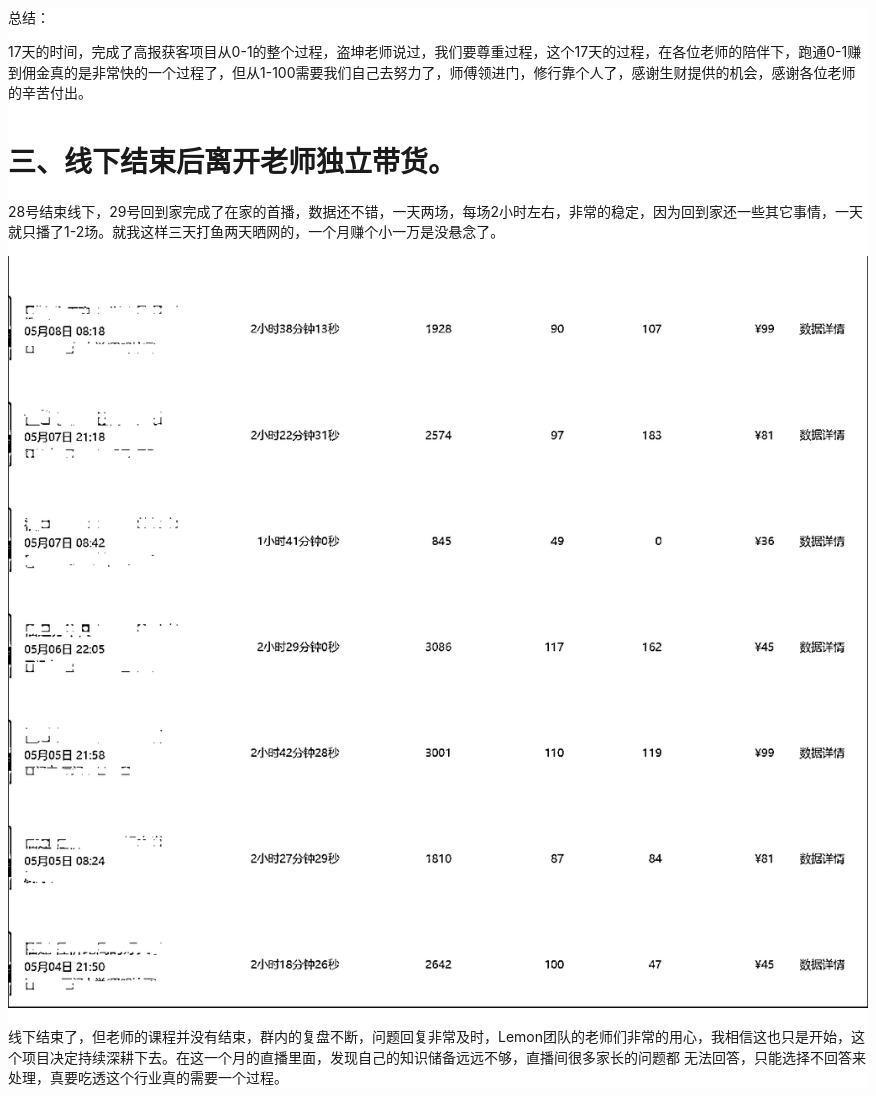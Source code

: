 总结：

17天的时间，完成了高报获客项目从0-1的整个过程，盗坤老师说过，我们要尊重过程，这个17天的过程，在各位老师的陪伴下，跑通0-1赚到佣金真的是非常快的一个过程了，但从1-100需要我们自己去努力了，师傅领进门，修行靠个人了，感谢生财提供的机会，感谢各位老师的辛苦付出。

# 三、线下结束后离开老师独立带货。

28号结束线下，29号回到家完成了在家的首播，数据还不错，一天两场，每场2小时左右，非常的稳定，因为回到家还一些其它事情，一天就只播了1-2场。就我这样三天打鱼两天晒网的，一个月赚个小一万是没悬念了。

![](img/2a6e7facb1849b39b35e2c0de53663a8.png)

线下结束了，但老师的课程并没有结束，群内的复盘不断，问题回复非常及时，Lemon团队的老师们非常的用心，我相信这也只是开始，这个项目决定持续深耕下去。在这一个月的直播里面，发现自己的知识储备远远不够，直播间很多家长的问题都 无法回答，只能选择不回答来处理，真要吃透这个行业真的需要一个过程。
